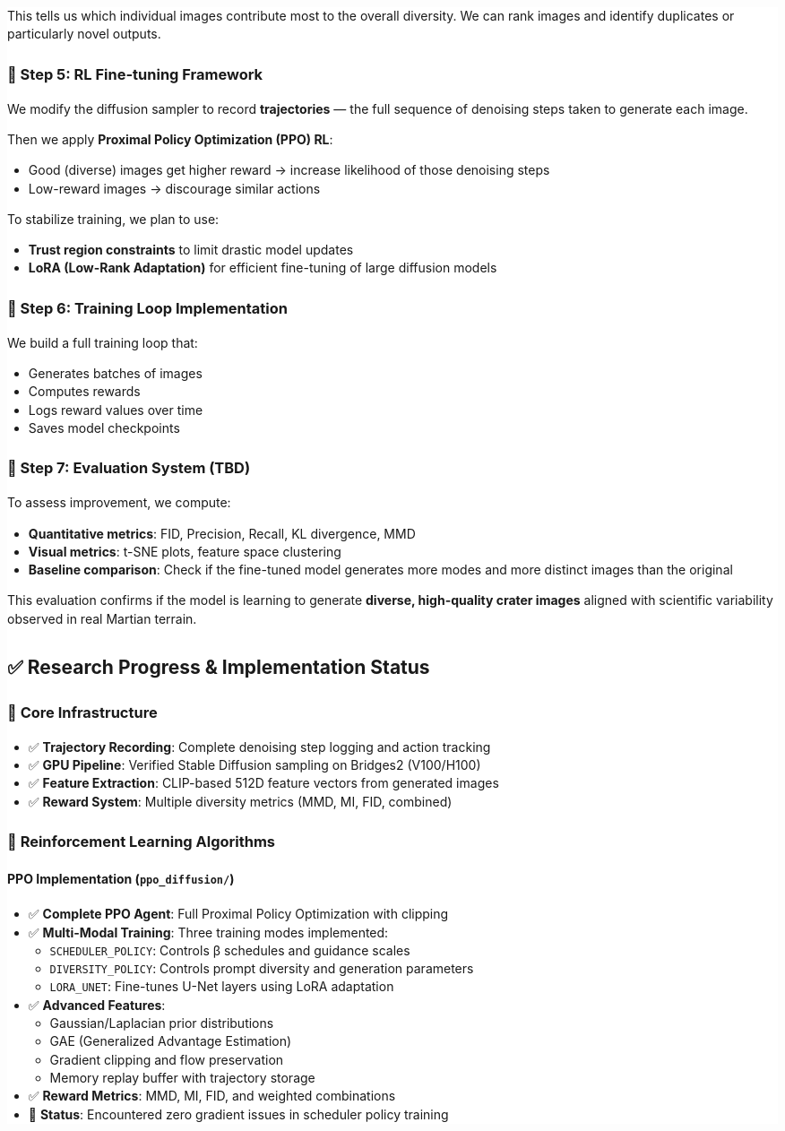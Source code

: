 This tells us which individual images contribute most to the overall diversity. We can rank images and identify duplicates or particularly novel outputs.

### 🔹 Step 5: RL Fine-tuning Framework

We modify the diffusion sampler to record **trajectories** — the full sequence of denoising steps taken to generate each image.

Then we apply **Proximal Policy Optimization (PPO) RL**:
- Good (diverse) images get higher reward → increase likelihood of those denoising steps
- Low-reward images → discourage similar actions

To stabilize training, we plan to use:
- **Trust region constraints** to limit drastic model updates
- **LoRA (Low-Rank Adaptation)** for efficient fine-tuning of large diffusion models

### 🔹 Step 6: Training Loop Implementation

We build a full training loop that:
- Generates batches of images
- Computes rewards
- Logs reward values over time
- Saves model checkpoints

### 🔹 Step 7: Evaluation System (TBD)

To assess improvement, we compute:
- **Quantitative metrics**: FID, Precision, Recall, KL divergence, MMD
- **Visual metrics**: t-SNE plots, feature space clustering
- **Baseline comparison**: Check if the fine-tuned model generates more modes and more distinct images than the original

This evaluation confirms if the model is learning to generate **diverse, high-quality crater images** aligned with scientific variability observed in real Martian terrain.

## ✅ Research Progress & Implementation Status

### 🎯 **Core Infrastructure** 
- ✅ **Trajectory Recording**: Complete denoising step logging and action tracking
- ✅ **GPU Pipeline**: Verified Stable Diffusion sampling on Bridges2 (V100/H100)
- ✅ **Feature Extraction**: CLIP-based 512D feature vectors from generated images
- ✅ **Reward System**: Multiple diversity metrics (MMD, MI, FID, combined)

### 🧠 **Reinforcement Learning Algorithms**

#### **PPO Implementation** (`ppo_diffusion/`)
- ✅ **Complete PPO Agent**: Full Proximal Policy Optimization with clipping
- ✅ **Multi-Modal Training**: Three training modes implemented:
  - `SCHEDULER_POLICY`: Controls β schedules and guidance scales
  - `DIVERSITY_POLICY`: Controls prompt diversity and generation parameters  
  - `LORA_UNET`: Fine-tunes U-Net layers using LoRA adaptation
- ✅ **Advanced Features**:
  - Gaussian/Laplacian prior distributions
  - GAE (Generalized Advantage Estimation)
  - Gradient clipping and flow preservation
  - Memory replay buffer with trajectory storage
- ✅ **Reward Metrics**: MMD, MI, FID, and weighted combinations
- 🐛 **Status**: Encountered zero gradient issues in scheduler policy training
